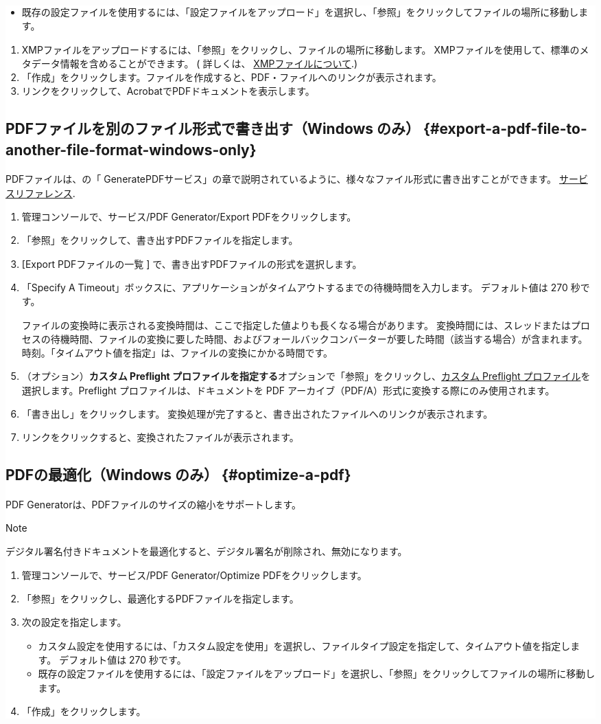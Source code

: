    * 既存の設定ファイルを使用するには、「設定ファイルをアップロード」を選択し、「参照」をクリックしてファイルの場所に移動します。

1. XMPファイルをアップロードするには、「参照」をクリックし、ファイルの場所に移動します。 XMPファイルを使用して、標準のメタデータ情報を含めることができます。 ( 詳しくは、 [XMPファイルについて](converting-files-using-pdf-generator.md#about-xmp-files).)
1. 「作成」をクリックします。ファイルを作成すると、PDF・ファイルへのリンクが表示されます。
1. リンクをクリックして、AcrobatでPDFドキュメントを表示します。

## PDFファイルを別のファイル形式で書き出す（Windows のみ） {#export-a-pdf-file-to-another-file-format-windows-only}

PDFファイルは、の「 GeneratePDFサービス」の章で説明されているように、様々なファイル形式に書き出すことができます。 [サービスリファレンス](https://www.adobe.com/go/learn_aemforms_services_63).

1. 管理コンソールで、サービス/PDF Generator/Export PDFをクリックします。
1. 「参照」をクリックして、書き出すPDFファイルを指定します。
1. [Export PDFファイルの一覧 ] で、書き出すPDFファイルの形式を選択します。
1. 「Specify A Timeout」ボックスに、アプリケーションがタイムアウトするまでの待機時間を入力します。 デフォルト値は 270 秒です。

   ファイルの変換時に表示される変換時間は、ここで指定した値よりも長くなる場合があります。 変換時間には、スレッドまたはプロセスの待機時間、ファイルの変換に要した時間、およびフォールバックコンバーターが要した時間（該当する場合）が含まれます。 時刻。「タイムアウト値を指定」は、ファイルの変換にかかる時間です。

1. （オプション）**カスタム Preflight プロファイルを指定する**&#x200B;オプションで「参照」をクリックし、[カスタム Preflight プロファイル](https://helpx.adobe.com/jp/acrobat/using/overview-pdf-portfolios.html)を選択します。Preflight プロファイルは、ドキュメントを PDF アーカイブ（PDF/A）形式に変換する際にのみ使用されます。 
1. 「書き出し」をクリックします。 変換処理が完了すると、書き出されたファイルへのリンクが表示されます。
1. リンクをクリックすると、変換されたファイルが表示されます。

## PDFの最適化（Windows のみ） {#optimize-a-pdf}

PDF Generatorは、PDFファイルのサイズの縮小をサポートします。

>[!NOTE]
>
>デジタル署名付きドキュメントを最適化すると、デジタル署名が削除され、無効になります。

1. 管理コンソールで、サービス/PDF Generator/Optimize PDFをクリックします。
1. 「参照」をクリックし、最適化するPDFファイルを指定します。
1. 次の設定を指定します。

   * カスタム設定を使用するには、「カスタム設定を使用」を選択し、ファイルタイプ設定を指定して、タイムアウト値を指定します。 デフォルト値は 270 秒です。
   * 既存の設定ファイルを使用するには、「設定ファイルをアップロード」を選択し、「参照」をクリックしてファイルの場所に移動します。

1. 「作成」をクリックします。
